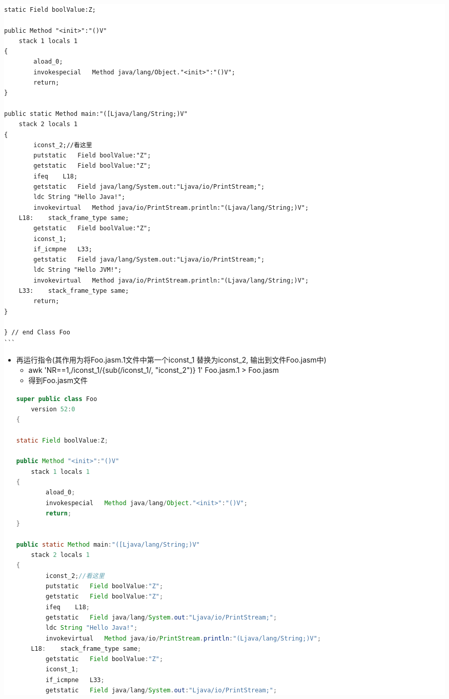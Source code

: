     static Field boolValue:Z;
     
    public Method "<init>":"()V"
    	stack 1 locals 1
    {
    		aload_0;
    		invokespecial	Method java/lang/Object."<init>":"()V";
    		return;
    }
     
    public static Method main:"([Ljava/lang/String;)V"
    	stack 2 locals 1
    {
    		iconst_2;//看这里
    		putstatic	Field boolValue:"Z";
    		getstatic	Field boolValue:"Z";
    		ifeq	L18;
    		getstatic	Field java/lang/System.out:"Ljava/io/PrintStream;";
    		ldc	String "Hello Java!";
    		invokevirtual	Method java/io/PrintStream.println:"(Ljava/lang/String;)V";
    	L18:	stack_frame_type same;
    		getstatic	Field boolValue:"Z";
    		iconst_1;
    		if_icmpne	L33;
    		getstatic	Field java/lang/System.out:"Ljava/io/PrintStream;";
    		ldc	String "Hello JVM!";
    		invokevirtual	Method java/io/PrintStream.println:"(Ljava/lang/String;)V";
    	L33:	stack_frame_type same;
    		return;
    }
     
    } // end Class Foo
    ```
- 再运行指令(其作用为将Foo.jasm.1文件中第一个iconst_1 替换为iconst_2, 输出到文件Foo.jasm中)
    - awk 'NR==1,/iconst_1/{sub(/iconst_1/, "iconst_2")} 1' Foo.jasm.1 > Foo.jasm
    - 得到Foo.jasm文件
    ``` java
    super public class Foo
    	version 52:0
    {
     
    static Field boolValue:Z;
     
    public Method "<init>":"()V"
    	stack 1 locals 1
    {
    		aload_0;
    		invokespecial	Method java/lang/Object."<init>":"()V";
    		return;
    }
     
    public static Method main:"([Ljava/lang/String;)V"
    	stack 2 locals 1
    {
    		iconst_2;//看这里
    		putstatic	Field boolValue:"Z";
    		getstatic	Field boolValue:"Z";
    		ifeq	L18;
    		getstatic	Field java/lang/System.out:"Ljava/io/PrintStream;";
    		ldc	String "Hello Java!";
    		invokevirtual	Method java/io/PrintStream.println:"(Ljava/lang/String;)V";
    	L18:	stack_frame_type same;
    		getstatic	Field boolValue:"Z";
    		iconst_1;
    		if_icmpne	L33;
    		getstatic	Field java/lang/System.out:"Ljava/io/PrintStream;";